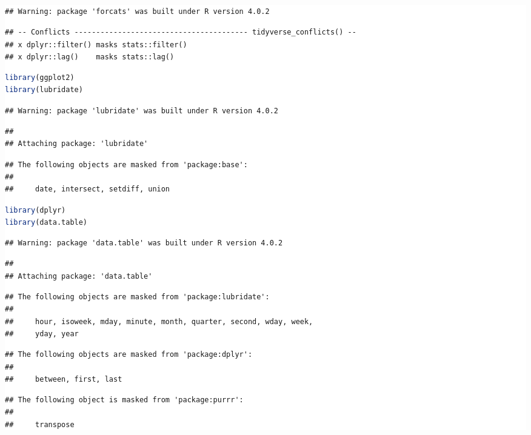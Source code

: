 ```
## Warning: package 'forcats' was built under R version 4.0.2
```

```
## -- Conflicts ---------------------------------------- tidyverse_conflicts() --
## x dplyr::filter() masks stats::filter()
## x dplyr::lag()    masks stats::lag()
```

```r
library(ggplot2)
library(lubridate)
```

```
## Warning: package 'lubridate' was built under R version 4.0.2
```

```
## 
## Attaching package: 'lubridate'
```

```
## The following objects are masked from 'package:base':
## 
##     date, intersect, setdiff, union
```

```r
library(dplyr)
library(data.table)
```

```
## Warning: package 'data.table' was built under R version 4.0.2
```

```
## 
## Attaching package: 'data.table'
```

```
## The following objects are masked from 'package:lubridate':
## 
##     hour, isoweek, mday, minute, month, quarter, second, wday, week,
##     yday, year
```

```
## The following objects are masked from 'package:dplyr':
## 
##     between, first, last
```

```
## The following object is masked from 'package:purrr':
## 
##     transpose
```
